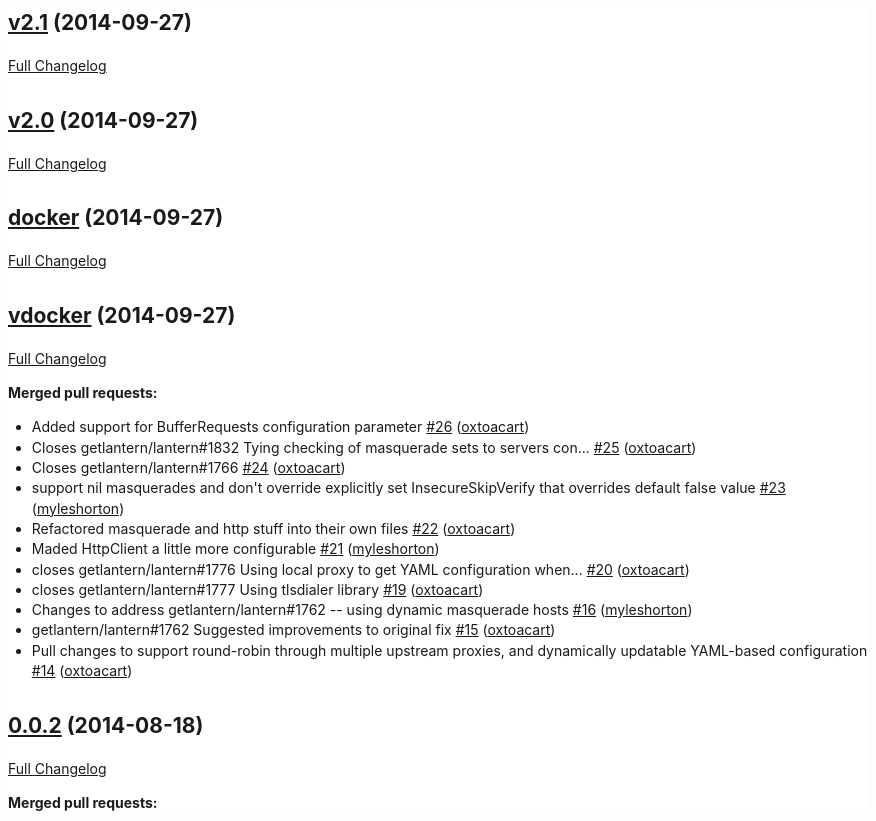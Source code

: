 ## [v2.1](https://github.com/getlantern/flashlight/tree/v2.1) (2014-09-27)
[Full Changelog](https://github.com/getlantern/flashlight/compare/v2.0...v2.1)

## [v2.0](https://github.com/getlantern/flashlight/tree/v2.0) (2014-09-27)
[Full Changelog](https://github.com/getlantern/flashlight/compare/docker...v2.0)

## [docker](https://github.com/getlantern/flashlight/tree/docker) (2014-09-27)
[Full Changelog](https://github.com/getlantern/flashlight/compare/vdocker...docker)

## [vdocker](https://github.com/getlantern/flashlight/tree/vdocker) (2014-09-27)
[Full Changelog](https://github.com/getlantern/flashlight/compare/0.0.2...vdocker)

**Merged pull requests:**

- Added support for BufferRequests configuration parameter [\#26](https://github.com/getlantern/flashlight/pull/26) ([oxtoacart](https://github.com/oxtoacart))
- Closes getlantern/lantern\#1832 Tying checking of masquerade sets to servers con... [\#25](https://github.com/getlantern/flashlight/pull/25) ([oxtoacart](https://github.com/oxtoacart))
- Closes getlantern/lantern\#1766 [\#24](https://github.com/getlantern/flashlight/pull/24) ([oxtoacart](https://github.com/oxtoacart))
- support nil masquerades and don't override explicitly set InsecureSkipVerify that overrides default false value [\#23](https://github.com/getlantern/flashlight/pull/23) ([myleshorton](https://github.com/myleshorton))
- Refactored masquerade and http stuff into their own files [\#22](https://github.com/getlantern/flashlight/pull/22) ([oxtoacart](https://github.com/oxtoacart))
- Maded HttpClient a little more configurable [\#21](https://github.com/getlantern/flashlight/pull/21) ([myleshorton](https://github.com/myleshorton))
- closes getlantern/lantern\#1776 Using local proxy to get YAML configuration when... [\#20](https://github.com/getlantern/flashlight/pull/20) ([oxtoacart](https://github.com/oxtoacart))
- closes getlantern/lantern\#1777 Using tlsdialer library [\#19](https://github.com/getlantern/flashlight/pull/19) ([oxtoacart](https://github.com/oxtoacart))
- Changes to address getlantern/lantern\#1762 -- using dynamic masquerade hosts [\#16](https://github.com/getlantern/flashlight/pull/16) ([myleshorton](https://github.com/myleshorton))
- getlantern/lantern\#1762 Suggested improvements to original fix [\#15](https://github.com/getlantern/flashlight/pull/15) ([oxtoacart](https://github.com/oxtoacart))
- Pull changes to support round-robin through multiple upstream proxies, and dynamically updatable YAML-based configuration [\#14](https://github.com/getlantern/flashlight/pull/14) ([oxtoacart](https://github.com/oxtoacart))

## [0.0.2](https://github.com/getlantern/flashlight/tree/0.0.2) (2014-08-18)
[Full Changelog](https://github.com/getlantern/flashlight/compare/0.0.1...0.0.2)

**Merged pull requests:**

